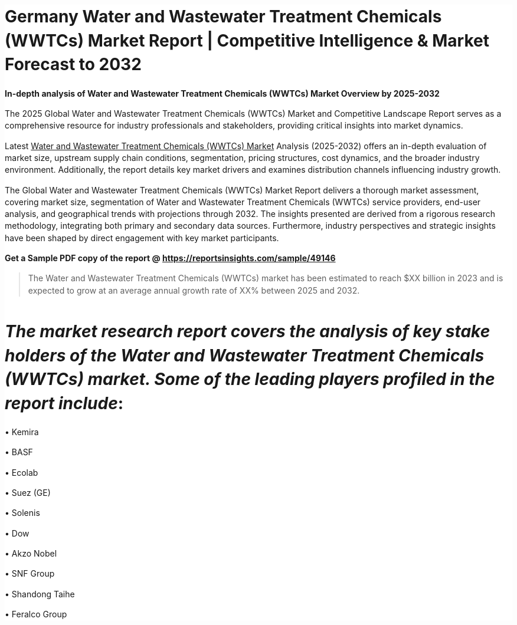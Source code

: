 # Germany Water and Wastewater Treatment Chemicals (WWTCs) Market Report | Competitive Intelligence & Market Forecast to 2032

<strong>In-depth analysis of Water and Wastewater Treatment Chemicals (WWTCs) Market Overview by 2025-2032</strong></p>

The 2025 Global Water and Wastewater Treatment Chemicals (WWTCs) Market and Competitive Landscape Report serves as a comprehensive resource for industry professionals and stakeholders, providing critical insights into market dynamics.

Latest <a href=https://www.reportsinsights.com/sample/49146>Water and Wastewater Treatment Chemicals (WWTCs) Market</a> Analysis (2025-2032) offers an in-depth evaluation of market size, upstream supply chain conditions, segmentation, pricing structures, cost dynamics, and the broader industry environment. Additionally, the report details key market drivers and examines distribution channels influencing industry growth.

The Global Water and Wastewater Treatment Chemicals (WWTCs) Market Report delivers a thorough market assessment, covering market size, segmentation of Water and Wastewater Treatment Chemicals (WWTCs) service providers, end-user analysis, and geographical trends with projections through 2032. The insights presented are derived from a rigorous research methodology, integrating both primary and secondary data sources. Furthermore, industry perspectives and strategic insights have been shaped by direct engagement with key market participants.

<strong>Get a Sample PDF copy of the report @ <a href=https://reportsinsights.com/sample/49146>https://reportsinsights.com/sample/49146</a></strong>

<blockquote class=""article-editor-content__blockquote"">The Water and Wastewater Treatment Chemicals (WWTCs) market has been estimated to reach $XX billion in 2023 and is expected to grow at an average annual growth rate of XX% between 2025 and 2032.</blockquote>

# <strong><em>The market research report covers the analysis of key stake holders of the Water and Wastewater Treatment Chemicals (WWTCs) market. Some of the leading players profiled in the report include</em></strong>: 

• Kemira

• BASF

• Ecolab

• Suez (GE)

• Solenis

• Dow

• Akzo Nobel

• SNF Group

• Shandong Taihe

• Feralco Group
